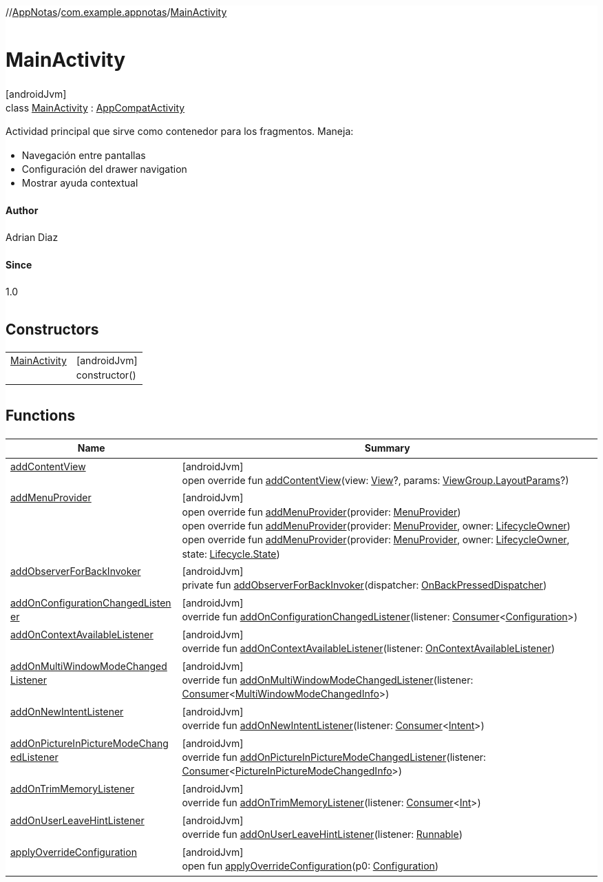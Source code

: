 //[AppNotas](../../../index.md)/[com.example.appnotas](../index.md)/[MainActivity](index.md)

# MainActivity

[androidJvm]\
class [MainActivity](index.md) : [AppCompatActivity](https://developer.android.com/reference/kotlin/androidx/appcompat/app/AppCompatActivity.html)

Actividad principal que sirve como contenedor para los fragmentos. Maneja:

- 
   Navegación entre pantallas
- 
   Configuración del drawer navigation
- 
   Mostrar ayuda contextual

#### Author

Adrian Diaz

#### Since

1.0

## Constructors

| | |
|---|---|
| [MainActivity](-main-activity.md) | [androidJvm]<br>constructor() |

## Functions

| Name | Summary |
|---|---|
| [addContentView](index.md#197076921%2FFunctions%2F-1837990189) | [androidJvm]<br>open override fun [addContentView](index.md#197076921%2FFunctions%2F-1837990189)(view: [View](https://developer.android.com/reference/kotlin/android/view/View.html)?, params: [ViewGroup.LayoutParams](https://developer.android.com/reference/kotlin/android/view/ViewGroup.LayoutParams.html)?) |
| [addMenuProvider](index.md#611431305%2FFunctions%2F-1837990189) | [androidJvm]<br>open override fun [addMenuProvider](index.md#611431305%2FFunctions%2F-1837990189)(provider: [MenuProvider](https://developer.android.com/reference/kotlin/androidx/core/view/MenuProvider.html))<br>open override fun [addMenuProvider](index.md#-2078314118%2FFunctions%2F-1837990189)(provider: [MenuProvider](https://developer.android.com/reference/kotlin/androidx/core/view/MenuProvider.html), owner: [LifecycleOwner](https://developer.android.com/reference/kotlin/androidx/lifecycle/LifecycleOwner.html))<br>open override fun [addMenuProvider](index.md#1125675585%2FFunctions%2F-1837990189)(provider: [MenuProvider](https://developer.android.com/reference/kotlin/androidx/core/view/MenuProvider.html), owner: [LifecycleOwner](https://developer.android.com/reference/kotlin/androidx/lifecycle/LifecycleOwner.html), state: [Lifecycle.State](https://developer.android.com/reference/kotlin/androidx/lifecycle/Lifecycle.State.html)) |
| [addObserverForBackInvoker](index.md#1229881503%2FFunctions%2F-1837990189) | [androidJvm]<br>private fun [addObserverForBackInvoker](index.md#1229881503%2FFunctions%2F-1837990189)(dispatcher: [OnBackPressedDispatcher](https://developer.android.com/reference/kotlin/androidx/activity/OnBackPressedDispatcher.html)) |
| [addOnConfigurationChangedListener](index.md#1581793821%2FFunctions%2F-1837990189) | [androidJvm]<br>override fun [addOnConfigurationChangedListener](index.md#1581793821%2FFunctions%2F-1837990189)(listener: [Consumer](https://developer.android.com/reference/kotlin/androidx/core/util/Consumer.html)&lt;[Configuration](https://developer.android.com/reference/kotlin/android/content/res/Configuration.html)&gt;) |
| [addOnContextAvailableListener](index.md#1898328035%2FFunctions%2F-1837990189) | [androidJvm]<br>override fun [addOnContextAvailableListener](index.md#1898328035%2FFunctions%2F-1837990189)(listener: [OnContextAvailableListener](https://developer.android.com/reference/kotlin/androidx/activity/contextaware/OnContextAvailableListener.html)) |
| [addOnMultiWindowModeChangedListener](index.md#-1199833290%2FFunctions%2F-1837990189) | [androidJvm]<br>override fun [addOnMultiWindowModeChangedListener](index.md#-1199833290%2FFunctions%2F-1837990189)(listener: [Consumer](https://developer.android.com/reference/kotlin/androidx/core/util/Consumer.html)&lt;[MultiWindowModeChangedInfo](https://developer.android.com/reference/kotlin/androidx/core/app/MultiWindowModeChangedInfo.html)&gt;) |
| [addOnNewIntentListener](index.md#94061289%2FFunctions%2F-1837990189) | [androidJvm]<br>override fun [addOnNewIntentListener](index.md#94061289%2FFunctions%2F-1837990189)(listener: [Consumer](https://developer.android.com/reference/kotlin/androidx/core/util/Consumer.html)&lt;[Intent](https://developer.android.com/reference/kotlin/android/content/Intent.html)&gt;) |
| [addOnPictureInPictureModeChangedListener](index.md#892913762%2FFunctions%2F-1837990189) | [androidJvm]<br>override fun [addOnPictureInPictureModeChangedListener](index.md#892913762%2FFunctions%2F-1837990189)(listener: [Consumer](https://developer.android.com/reference/kotlin/androidx/core/util/Consumer.html)&lt;[PictureInPictureModeChangedInfo](https://developer.android.com/reference/kotlin/androidx/core/app/PictureInPictureModeChangedInfo.html)&gt;) |
| [addOnTrimMemoryListener](index.md#-94317946%2FFunctions%2F-1837990189) | [androidJvm]<br>override fun [addOnTrimMemoryListener](index.md#-94317946%2FFunctions%2F-1837990189)(listener: [Consumer](https://developer.android.com/reference/kotlin/androidx/core/util/Consumer.html)&lt;[Int](https://kotlinlang.org/api/latest/jvm/stdlib/kotlin-stdlib/kotlin/-int/index.html)&gt;) |
| [addOnUserLeaveHintListener](index.md#-1186416953%2FFunctions%2F-1837990189) | [androidJvm]<br>override fun [addOnUserLeaveHintListener](index.md#-1186416953%2FFunctions%2F-1837990189)(listener: [Runnable](https://developer.android.com/reference/kotlin/java/lang/Runnable.html)) |
| [applyOverrideConfiguration](index.md#1950433422%2FFunctions%2F-1837990189) | [androidJvm]<br>open fun [applyOverrideConfiguration](index.md#1950433422%2FFunctions%2F-1837990189)(p0: [Configuration](https://developer.android.com/reference/kotlin/android/content/res/Configuration.html)) |